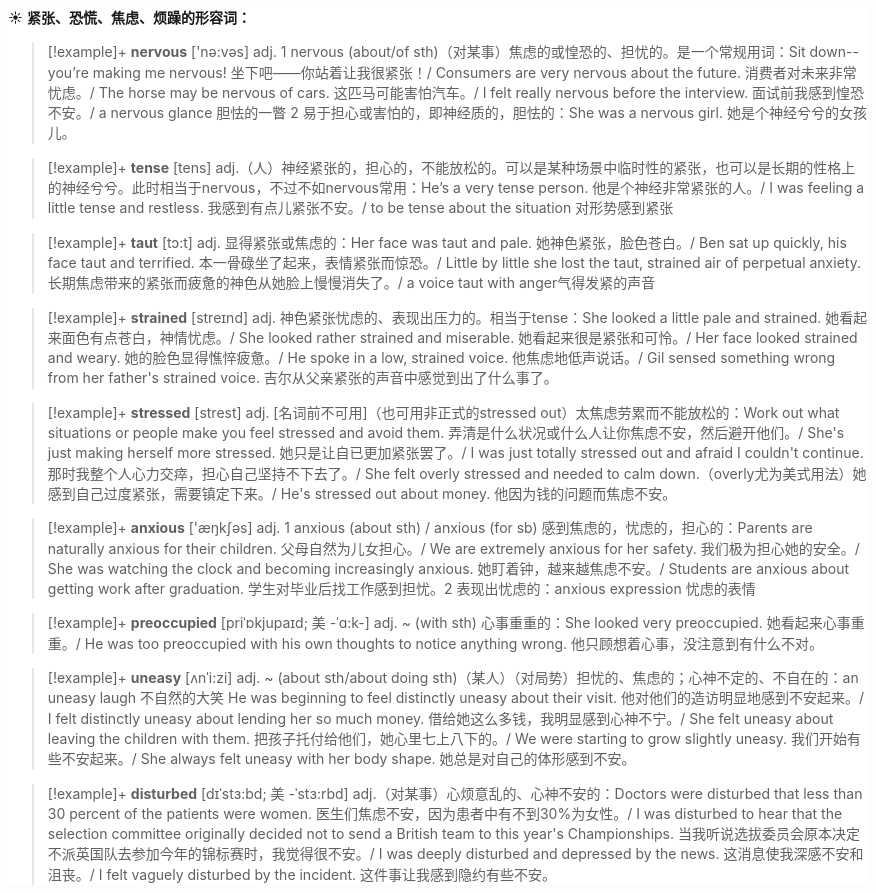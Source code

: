 ☀ <span class="category">**紧张、恐慌、焦虑、烦躁的形容词：**</span>
>[!example]+ <span class="vocabulary">**nervous**</span> ['nə:vəs] 
> <span class="definition">adj. 1 nervous (about/of sth)（对某事）焦虑的或惶恐的、担忧的。是一个常规用词：</span>Sit down--you’re making me nervous! 坐下吧——你站着让我很紧张！/ Consumers are very nervous about the future. 消费者对未来非常忧虑。/ The horse may be nervous of cars. 这匹马可能害怕汽车。/ I felt really nervous before the interview. 面试前我感到惶恐不安。/ a nervous glance 胆怯的一瞥 <span class="definition">2 易于担心或害怕的，即神经质的，胆怯的：</span>She was a nervous girl. 她是个神经兮兮的女孩儿。

>[!example]+ <span class="vocabulary">**tense**</span> [tens] 
> <span class="definition">adj.（人）神经紧张的，担心的，不能放松的。可以是某种场景中临时性的紧张，也可以是长期的性格上的神经兮兮。此时相当于nervous，不过不如nervous常用：</span>He’s a very tense person. 他是个神经非常紧张的人。/ I was feeling a little tense and restless. 我感到有点儿紧张不安。/ to be tense about the situation 对形势感到紧张 
      
>[!example]+ <span class="vocabulary">**taut**</span> [tɔ:t]
> <span class="definition">adj. 显得紧张或焦虑的：</span>Her face was taut and pale. 她神色紧张，脸色苍白。/ Ben sat up quickly, his face taut and terrified. 本一骨碌坐了起来，表情紧张而惊恐。/ Little by little she lost the taut, strained air of perpetual anxiety. 长期焦虑带来的紧张而疲惫的神色从她脸上慢慢消失了。/ a voice taut with anger气得发紧的声音

>[!example]+ <span class="vocabulary">**strained**</span> [streɪnd]
> <span class="definition">adj. 神色紧张忧虑的、表现出压力的。相当于tense：</span>She looked a little pale and strained. 她看起来面色有点苍白，神情忧虑。/ She looked rather strained and miserable. 她看起来很是紧张和可怜。/ Her face looked strained and weary. 她的脸色显得憔悴疲惫。/ He spoke in a low, strained voice. 他焦虑地低声说话。/ Gil sensed something wrong from her father's strained voice. 吉尔从父亲紧张的声音中感觉到出了什么事了。
          
>[!example]+ <span class="vocabulary">**stressed**</span> [strest]
> <span class="definition">adj. [名词前不可用]（也可用非正式的stressed out）太焦虑劳累而不能放松的：</span>Work out what situations or people make you feel stressed and avoid them. 弄清是什么状况或什么人让你焦虑不安，然后避开他们。/ She's just making herself more stressed. 她只是让自已更加紧张罢了。/ I was just totally stressed out and afraid I couldn't continue. 那时我整个人心力交瘁，担心自己坚持不下去了。/ She felt overly stressed and needed to calm down.（overly尤为美式用法）她感到自己过度紧张，需要镇定下来。/ He's stressed out about money. 他因为钱的问题而焦虑不安。

>[!example]+ <span class="vocabulary">**anxious**</span> ['æŋkʃəs] 
> <span class="definition">adj. 1 anxious (about sth) / anxious (for sb) 感到焦虑的，忧虑的，担心的：</span>Parents are naturally anxious for their children. 父母自然为儿女担心。/ We are extremely anxious for her safety. 我们极为担心她的安全。/ She was watching the clock and becoming increasingly anxious. 她盯着钟，越来越焦虑不安。/ Students are anxious about getting work after graduation. 学生对毕业后找工作感到担忧。<span class="definition">2 表现出忧虑的：</span>anxious expression 忧虑的表情
  
>[!example]+ <span class="vocabulary">**preoccupied**</span> [priˈɒkjupaɪd; 美 -ˈɑ:k-]
> <span class="definition">adj. ~ (with sth) 心事重重的：</span>She looked very preoccupied. 她看起来心事重重。/ He was too preoccupied with his own thoughts to notice anything wrong. 他只顾想着心事，没注意到有什么不对。

>[!example]+ <span class="vocabulary">**uneasy**</span> [ʌnˈi:zi]
> <span class="definition">adj. ~ (about sth/about doing sth)（某人）（对局势）担忧的、焦虑的；心神不定的、不自在的：</span>an uneasy laugh 不自然的大笑 He was beginning to feel distinctly uneasy about their visit. 他对他们的造访明显地感到不安起来。/ I felt distinctly uneasy about lending her so much money. 借给她这么多钱，我明显感到心神不宁。/ She felt uneasy about leaving the children with them. 把孩子托付给他们，她心里七上八下的。/ We were starting to grow slightly uneasy. 我们开始有些不安起来。/ She always felt uneasy with her body shape. 她总是对自己的体形感到不安。

>[!example]+ <span class="vocabulary">**disturbed**</span> [dɪˈstɜ:bd; 美 -ˈstɜ:rbd]
> <span class="definition">adj.（对某事）心烦意乱的、心神不安的：</span>Doctors were disturbed that less than 30 percent of the patients were women. 医生们焦虑不安，因为患者中有不到30%为女性。/ I was disturbed to hear that the selection committee originally decided not to send a British team to this year's Championships. 当我听说选拔委员会原本决定不派英国队去参加今年的锦标赛时，我觉得很不安。/ I was deeply disturbed and depressed by the news. 这消息使我深感不安和沮丧。/ I felt vaguely disturbed by the incident. 这件事让我感到隐约有些不安。
  